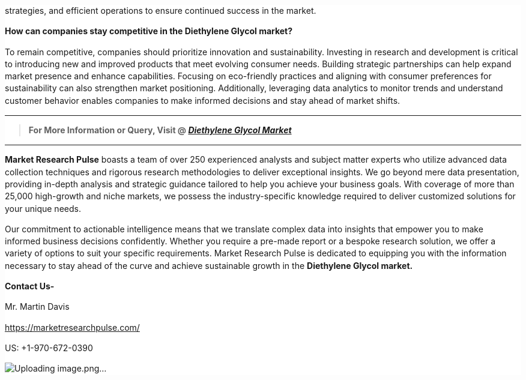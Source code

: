 strategies, and efficient operations to ensure continued success in the market.</p><p><strong>How can companies stay competitive in the Diethylene Glycol market?</strong></p><p>To remain competitive, companies should prioritize innovation and sustainability. Investing in research and development is critical to introducing new and improved products that meet evolving consumer needs. Building strategic partnerships can help expand market presence and enhance capabilities. Focusing on eco-friendly practices and aligning with consumer preferences for sustainability can also strengthen market positioning. Additionally, leveraging data analytics to monitor trends and understand customer behavior enables companies to make informed decisions and stay ahead of market shifts.</p><hr /><blockquote><p><strong>For More Information or Query, Visit @&nbsp;<em><a href="https://marketresearchpulse.com/report/124841/diethylene-glycol-market?utm_source=Linkedin&utm_medium=027">Diethylene Glycol Market</a></em></strong></p></blockquote><hr /><p><strong>Market Research Pulse</strong> boasts a team of over 250 experienced analysts and subject matter experts who utilize advanced data collection techniques and rigorous research methodologies to deliver exceptional insights. We go beyond mere data presentation, providing in-depth analysis and strategic guidance tailored to help you achieve your business goals. With coverage of more than 25,000 high-growth and niche markets, we possess the industry-specific knowledge required to deliver customized solutions for your unique needs.</p><p>Our commitment to actionable intelligence means that we translate complex data into insights that empower you to make informed business decisions confidently. Whether you require a pre-made report or a bespoke research solution, we offer a variety of options to suit your specific requirements. Market Research Pulse is dedicated to equipping you with the information necessary to stay ahead of the curve and achieve sustainable growth in the <strong>Diethylene Glycol market.</strong></p><p><strong>Contact Us-</strong></p><p>Mr. Martin Davis</p><p>https://marketresearchpulse.com/</p><p>US: +1-970-672-0390</p>
![Uploading image.png…]()
